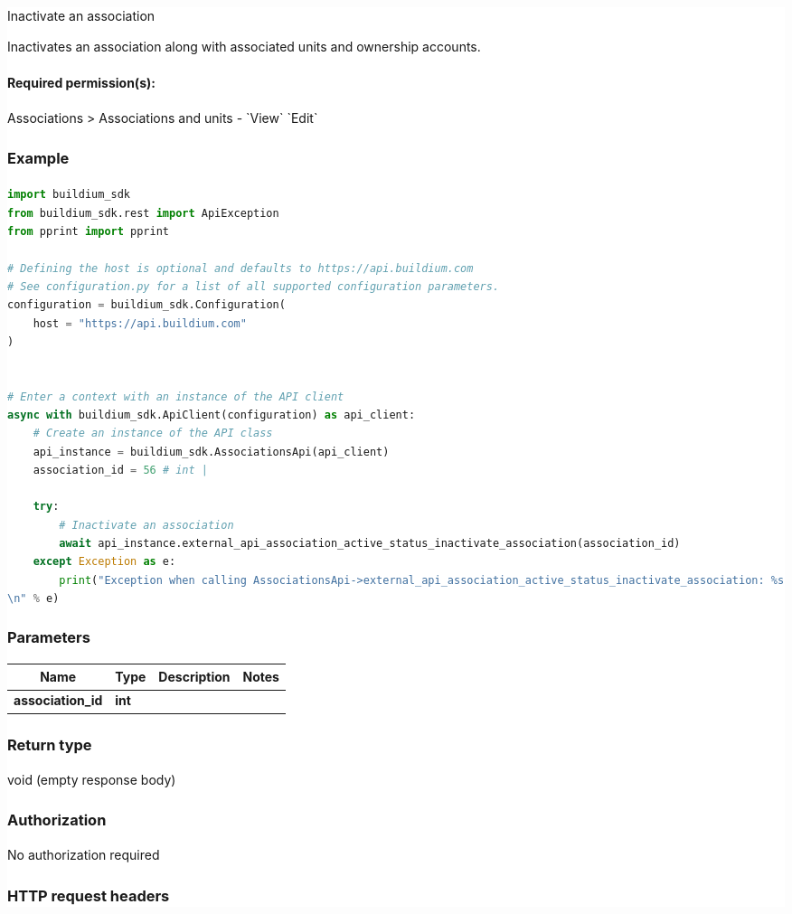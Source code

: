Inactivate an association

Inactivates an association along with associated units and ownership accounts. 
            

<h4>Required permission(s):</h4><span class="permissionBlock">Associations > Associations and units</span> - `View` `Edit`

### Example


```python
import buildium_sdk
from buildium_sdk.rest import ApiException
from pprint import pprint

# Defining the host is optional and defaults to https://api.buildium.com
# See configuration.py for a list of all supported configuration parameters.
configuration = buildium_sdk.Configuration(
    host = "https://api.buildium.com"
)


# Enter a context with an instance of the API client
async with buildium_sdk.ApiClient(configuration) as api_client:
    # Create an instance of the API class
    api_instance = buildium_sdk.AssociationsApi(api_client)
    association_id = 56 # int | 

    try:
        # Inactivate an association
        await api_instance.external_api_association_active_status_inactivate_association(association_id)
    except Exception as e:
        print("Exception when calling AssociationsApi->external_api_association_active_status_inactivate_association: %s\n" % e)
```



### Parameters


Name | Type | Description  | Notes
------------- | ------------- | ------------- | -------------
 **association_id** | **int**|  | 

### Return type

void (empty response body)

### Authorization

No authorization required

### HTTP request headers

